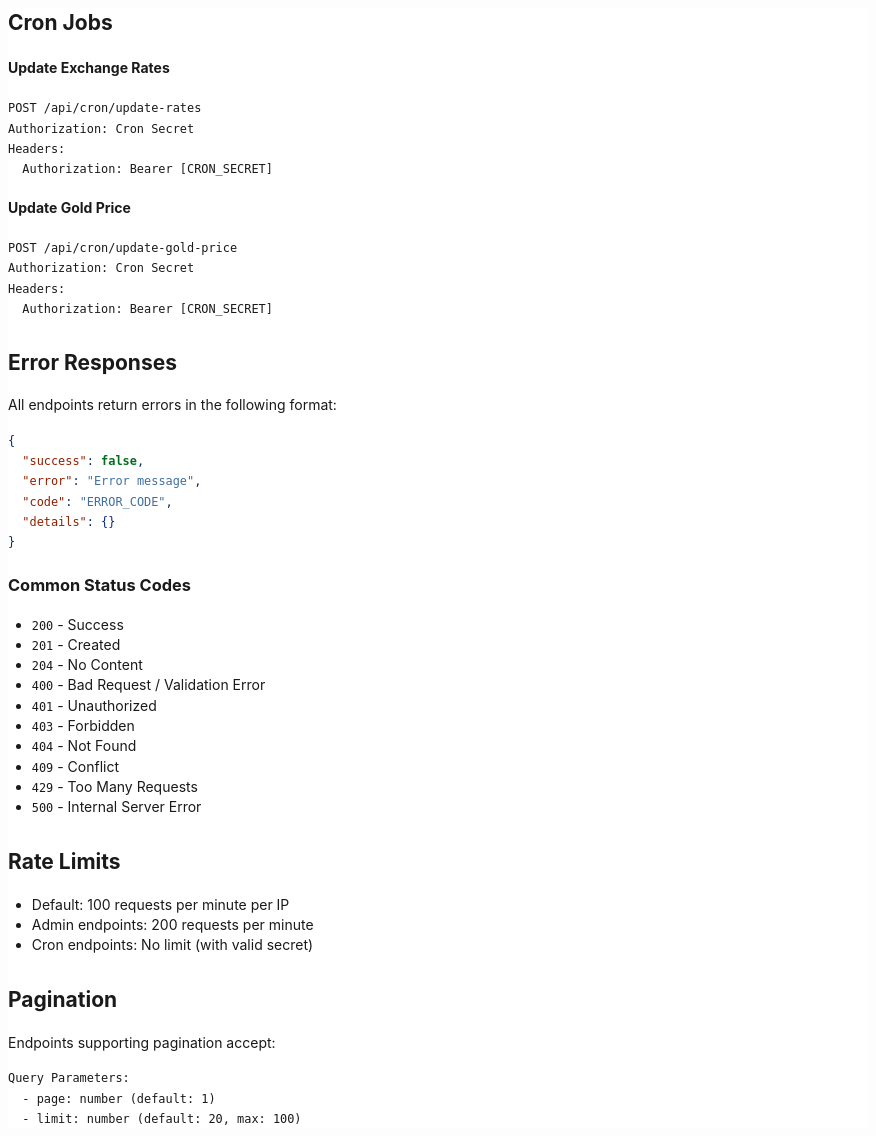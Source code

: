 ## Cron Jobs

#### Update Exchange Rates
```
POST /api/cron/update-rates
Authorization: Cron Secret
Headers:
  Authorization: Bearer [CRON_SECRET]
```

#### Update Gold Price
```
POST /api/cron/update-gold-price
Authorization: Cron Secret
Headers:
  Authorization: Bearer [CRON_SECRET]
```

## Error Responses

All endpoints return errors in the following format:
```json
{
  "success": false,
  "error": "Error message",
  "code": "ERROR_CODE",
  "details": {}
}
```

### Common Status Codes
- `200` - Success
- `201` - Created
- `204` - No Content
- `400` - Bad Request / Validation Error
- `401` - Unauthorized
- `403` - Forbidden
- `404` - Not Found
- `409` - Conflict
- `429` - Too Many Requests
- `500` - Internal Server Error

## Rate Limits
- Default: 100 requests per minute per IP
- Admin endpoints: 200 requests per minute
- Cron endpoints: No limit (with valid secret)

## Pagination

Endpoints supporting pagination accept:
```
Query Parameters:
  - page: number (default: 1)
  - limit: number (default: 20, max: 100)
```
